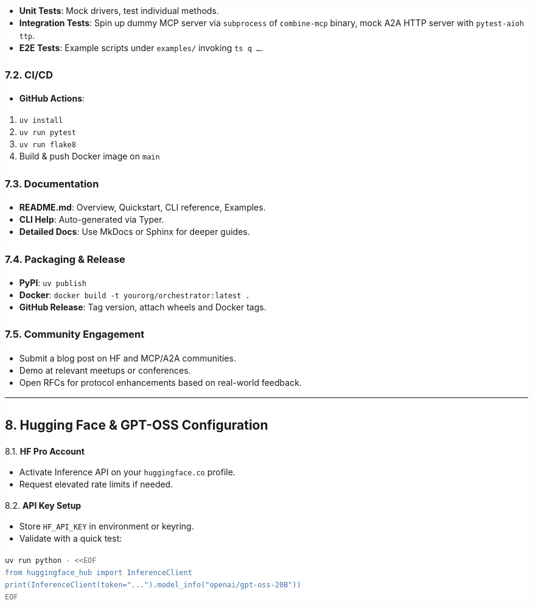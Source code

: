 - **Unit Tests**: Mock drivers, test individual methods.
- **Integration Tests**: Spin up dummy MCP server via `subprocess` of `combine-mcp` binary, mock A2A HTTP server with `pytest-aiohttp`.
- **E2E Tests**: Example scripts under `examples/` invoking `ts q …`.


### 7.2. CI/CD

- **GitHub Actions**:

1. `uv install`
2. `uv run pytest`
3. `uv run flake8`
4. Build \& push Docker image on `main`


### 7.3. Documentation

- **README.md**: Overview, Quickstart, CLI reference, Examples.
- **CLI Help**: Auto-generated via Typer.
- **Detailed Docs**: Use MkDocs or Sphinx for deeper guides.


### 7.4. Packaging \& Release

- **PyPI**: `uv publish`
- **Docker**: `docker build -t yourorg/orchestrator:latest .`
- **GitHub Release**: Tag version, attach wheels and Docker tags.


### 7.5. Community Engagement

- Submit a blog post on HF and MCP/A2A communities.
- Demo at relevant meetups or conferences.
- Open RFCs for protocol enhancements based on real-world feedback.

***

## 8. Hugging Face \& GPT-OSS Configuration

8.1. **HF Pro Account**

- Activate Inference API on your `huggingface.co` profile.
- Request elevated rate limits if needed.

8.2. **API Key Setup**

- Store `HF_API_KEY` in environment or keyring.
- Validate with a quick test:

```bash
uv run python - <<EOF
from huggingface_hub import InferenceClient
print(InferenceClient(token="...").model_info("openai/gpt-oss-20B"))
EOF
```
